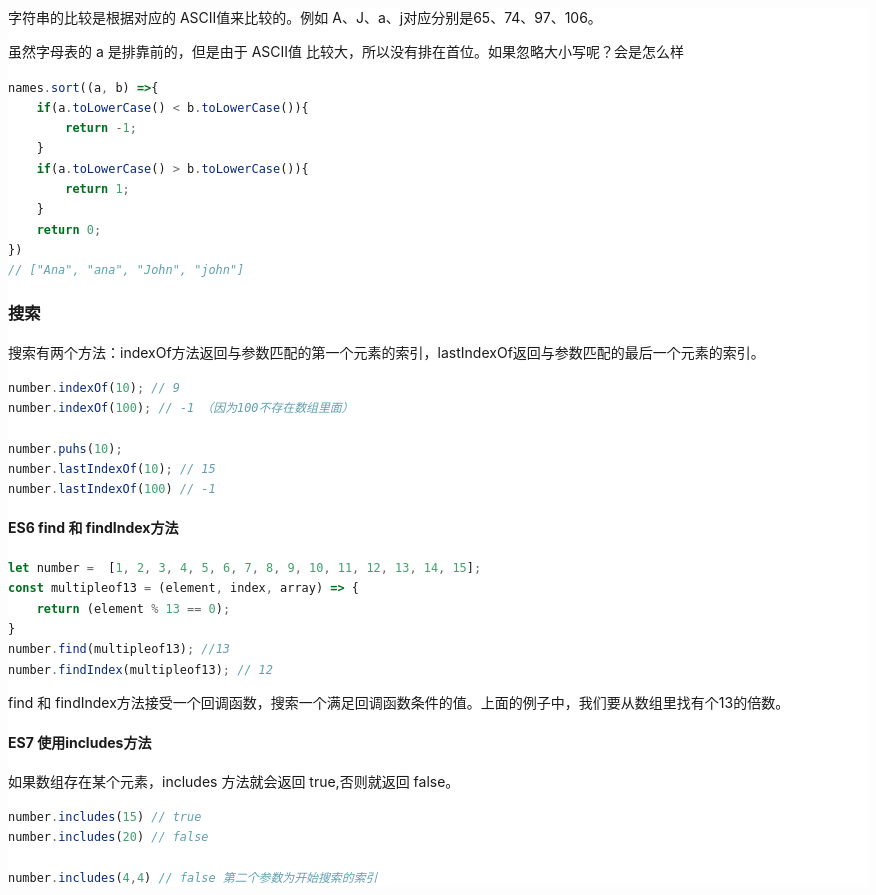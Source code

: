 字符串的比较是根据对应的 ASCⅡ值来比较的。例如 A、J、a、j对应分别是65、74、97、106。

虽然字母表的 a 是排靠前的，但是由于 ASCⅡ值 比较大，所以没有排在首位。如果忽略大小写呢？会是怎么样

```javascript
names.sort((a, b) =>{
    if(a.toLowerCase() < b.toLowerCase()){
        return -1;
    }
    if(a.toLowerCase() > b.toLowerCase()){
        return 1;
    }
    return 0; 
})
// ["Ana", "ana", "John", "john"]
```



### 搜索

搜索有两个方法：indexOf方法返回与参数匹配的第一个元素的索引，lastIndexOf返回与参数匹配的最后一个元素的索引。

```javascript
number.indexOf(10); // 9
number.indexOf(100); // -1 （因为100不存在数组里面）

number.puhs(10);
number.lastIndexOf(10); // 15
number.lastIndexOf(100) // -1
```

#### ES6 find 和 findIndex方法

```javascript
let number =  [1, 2, 3, 4, 5, 6, 7, 8, 9, 10, 11, 12, 13, 14, 15];
const multipleof13 = (element, index, array) => {
    return (element % 13 == 0);
}
number.find(multipleof13); //13
number.findIndex(multipleof13); // 12
```

find 和 findIndex方法接受一个回调函数，搜索一个满足回调函数条件的值。上面的例子中，我们要从数组里找有个13的倍数。

#### ES7 使用includes方法

如果数组存在某个元素，includes  方法就会返回 true,否则就返回 false。

```javascript
number.includes(15) // true
number.includes(20) // false

number.includes(4,4) // false 第二个参数为开始搜索的索引
```


